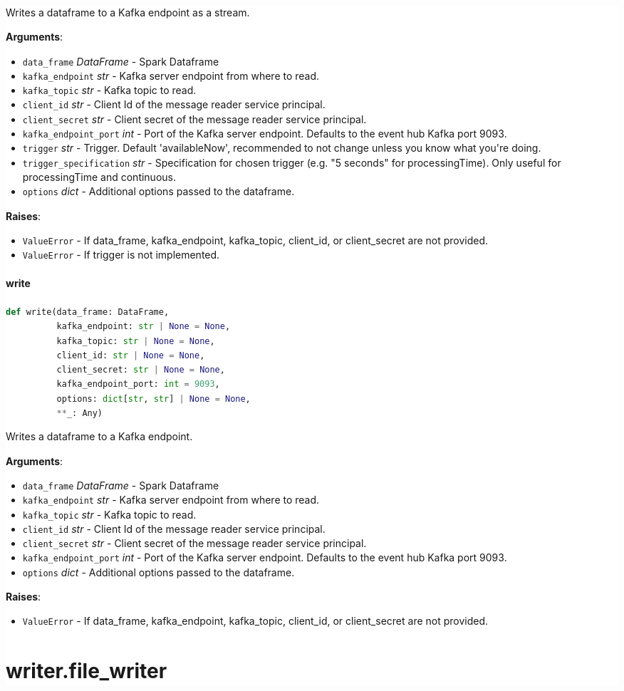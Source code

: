 Writes a dataframe to a Kafka endpoint as a stream.

**Arguments**:

- `data_frame` _DataFrame_ - Spark Dataframe
- `kafka_endpoint` _str_ - Kafka server endpoint from where to read.
- `kafka_topic` _str_ - Kafka topic to read.
- `client_id` _str_ - Client Id of the message reader service principal.
- `client_secret` _str_ - Client secret of the message reader service principal.
- `kafka_endpoint_port` _int_ - Port of the Kafka server endpoint. Defaults to the event hub Kafka port 9093.
- `trigger` _str_ - Trigger. Default 'availableNow', recommended to not change unless you know what you're doing.
- `trigger_specification` _str_ - Specification for chosen trigger (e.g. "5 seconds" for processingTime). Only
  useful for processingTime and continuous.
- `options` _dict_ - Additional options passed to the dataframe.
  

**Raises**:

- `ValueError` - If data_frame, kafka_endpoint, kafka_topic, client_id, or client_secret are not provided.
- `ValueError` - If trigger is not implemented.

<h4 id="writer.kafka_writer.KafkaDataFrameWriter.write">write</h4>

```python
def write(data_frame: DataFrame,
          kafka_endpoint: str | None = None,
          kafka_topic: str | None = None,
          client_id: str | None = None,
          client_secret: str | None = None,
          kafka_endpoint_port: int = 9093,
          options: dict[str, str] | None = None,
          **_: Any)
```

Writes a dataframe to a Kafka endpoint.

**Arguments**:

- `data_frame` _DataFrame_ - Spark Dataframe
- `kafka_endpoint` _str_ - Kafka server endpoint from where to read.
- `kafka_topic` _str_ - Kafka topic to read.
- `client_id` _str_ - Client Id of the message reader service principal.
- `client_secret` _str_ - Client secret of the message reader service principal.
- `kafka_endpoint_port` _int_ - Port of the Kafka server endpoint. Defaults to the event hub Kafka port 9093.
- `options` _dict_ - Additional options passed to the dataframe.
  

**Raises**:

- `ValueError` - If data_frame, kafka_endpoint, kafka_topic, client_id, or client_secret are not provided.

<h1 id="writer.file_writer">writer.file_writer</h1>

